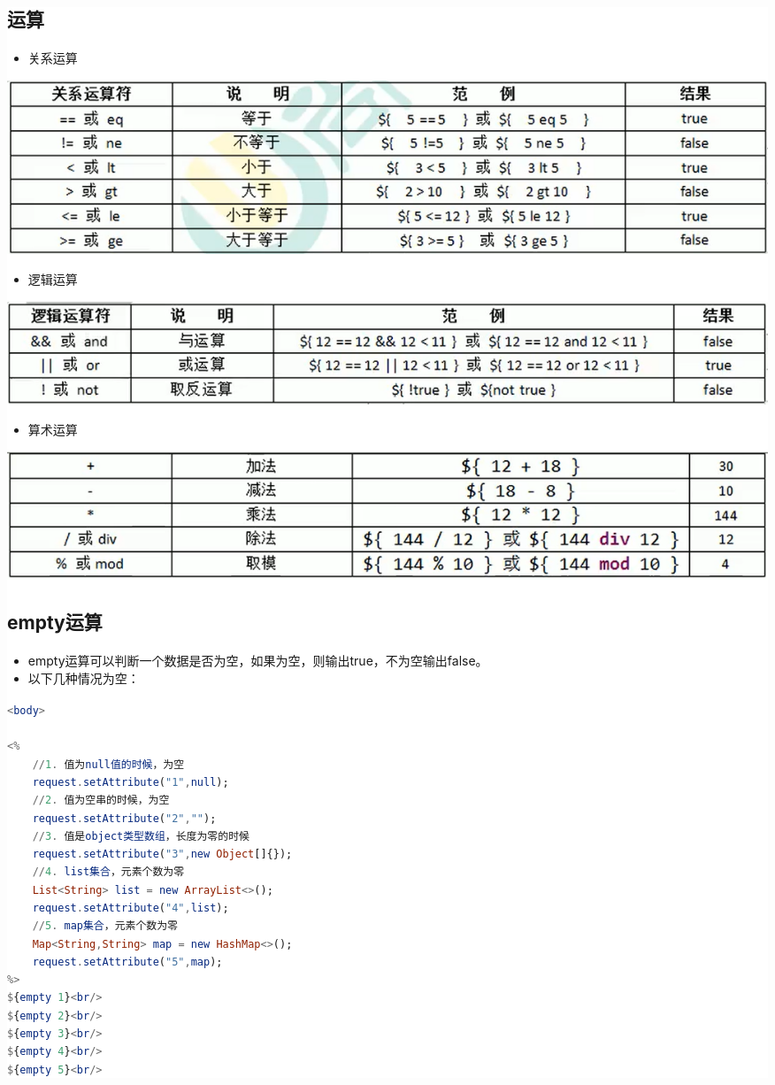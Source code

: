 ## 运算

- 关系运算 

![image-20200507121025715](图片.assets/image-20200507121025715.png)

- 逻辑运算

![image-20200507121159601](图片.assets/image-20200507121159601.png)

- 算术运算

![image-20200507121344699](图片.assets/image-20200507121344699.png)

## empty运算

- empty运算可以判断一个数据是否为空，如果为空，则输出true，不为空输出false。
- 以下几种情况为空：

```elm
<body>

<%
    //1. 值为null值的时候，为空
    request.setAttribute("1",null);
    //2. 值为空串的时候，为空
    request.setAttribute("2","");
    //3. 值是object类型数组，长度为零的时候
    request.setAttribute("3",new Object[]{});
    //4. list集合，元素个数为零
    List<String> list = new ArrayList<>();
    request.setAttribute("4",list);
    //5. map集合，元素个数为零
    Map<String,String> map = new HashMap<>();
    request.setAttribute("5",map);
%>
${empty 1}<br/>
${empty 2}<br/>
${empty 3}<br/>
${empty 4}<br/>
${empty 5}<br/>
```
